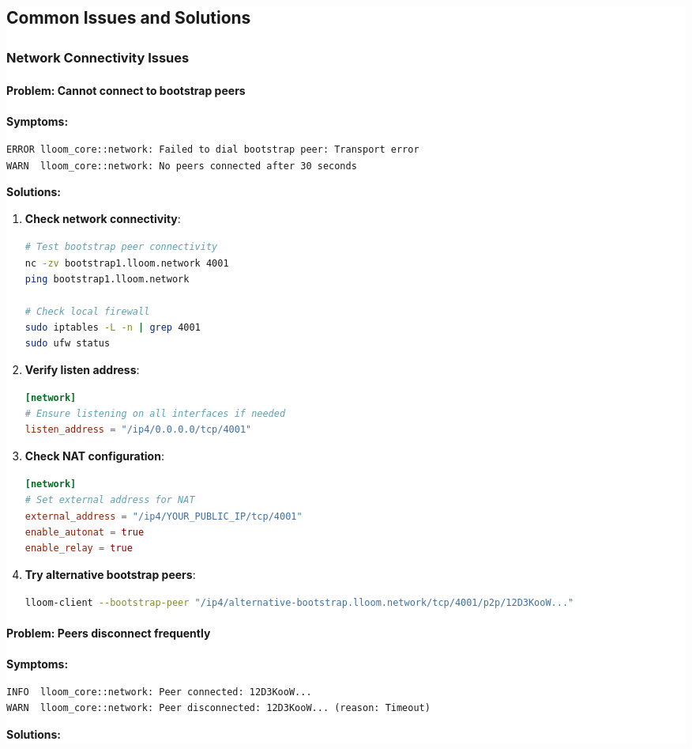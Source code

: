 ## Common Issues and Solutions

### Network Connectivity Issues

#### Problem: Cannot connect to bootstrap peers

**Symptoms:**
```
ERROR lloom_core::network: Failed to dial bootstrap peer: Transport error
WARN  lloom_core::network: No peers connected after 30 seconds
```

**Solutions:**

1. **Check network connectivity**:
   ```bash
   # Test bootstrap peer connectivity
   nc -zv bootstrap1.lloom.network 4001
   ping bootstrap1.lloom.network
   
   # Check local firewall
   sudo iptables -L -n | grep 4001
   sudo ufw status
   ```

2. **Verify listen address**:
   ```toml
   [network]
   # Ensure listening on all interfaces if needed
   listen_address = "/ip4/0.0.0.0/tcp/4001"
   ```

3. **Check NAT configuration**:
   ```toml
   [network]
   # Set external address for NAT
   external_address = "/ip4/YOUR_PUBLIC_IP/tcp/4001"
   enable_autonat = true
   enable_relay = true
   ```

4. **Try alternative bootstrap peers**:
   ```bash
   lloom-client --bootstrap-peer "/ip4/alternative-bootstrap.lloom.network/tcp/4001/p2p/12D3KooW..."
   ```

#### Problem: Peers disconnect frequently

**Symptoms:**
```
INFO  lloom_core::network: Peer connected: 12D3KooW...
WARN  lloom_core::network: Peer disconnected: 12D3KooW... (reason: Timeout)
```

**Solutions:**
